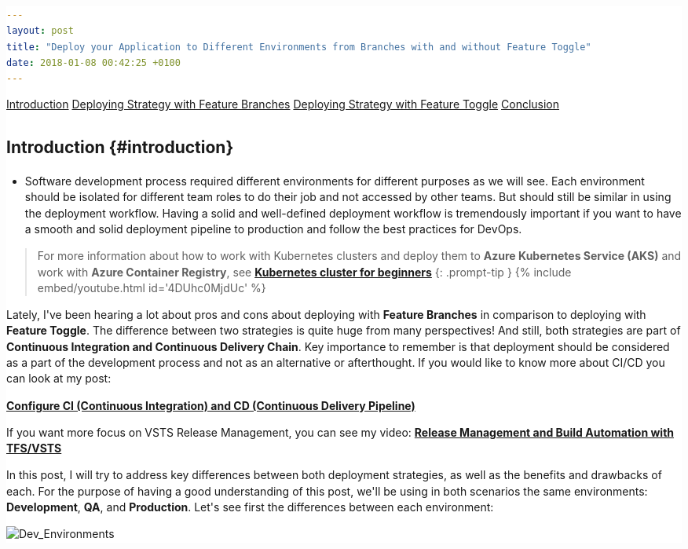 ```yaml
---
layout: post
title: "Deploy your Application to Different Environments from Branches with and without Feature Toggle"
date: 2018-01-08 00:42:25 +0100
---
```


[Introduction](#introduction) 
[Deploying Strategy with Feature Branches](#deploying-strategy-with-feature-branches) 
[Deploying Strategy with Feature Toggle](#deploying-strategy-with-feature-toggle) 
[Conclusion](#conclusion)

## Introduction {#introduction}

- Software development process required different environments for
  different purposes as we will see. Each environment should be isolated
  for different team roles to do their job and not accessed by other teams.
  But should still be similar in using the deployment workflow. Having a solid
  and well-defined deployment workflow is tremendously important if you
  want to have a smooth and solid deployment pipeline to production and
  follow the best practices for DevOps.


>For more information about how to work with Kubernetes clusters and deploy them to **Azure Kubernetes Service (AKS)** and work with **Azure Container Registry**, see **[Kubernetes cluster for beginners](https://mohamedradwan-devops.github.io/posts/getting-started-with-kubernetes-cluster-ci-cd-for-azure-kubernetes-service/)**
{: .prompt-tip }
{% include embed/youtube.html id='4DUhc0MjdUc' %}

Lately, I've been hearing a lot about pros and cons about deploying with **Feature
Branches** in comparison to deploying with **Feature Toggle**. The
difference between two strategies is quite huge from many perspectives!
And still, both strategies are part of **Continuous Integration and Continuous Delivery Chain**.
Key importance to remember is that deployment should be considered as a part of the development process and not as an alternative or afterthought.
If you would like to know more about CI/CD you can look at my post:

[**Configure CI (Continuous Integration) and CD (Continuous Delivery Pipeline)**](https://mohamedradwan-devops.github.io/posts/develop-vsts-extension-and-configure-ci-continuous-integration-and-cd-continuous-delivery-pipeline/)

If you want more focus on VSTS Release Management, you can see my video: [**Release Management and Build Automation with TFS/VSTS**](https://www.youtube.com/watch?v=vev3Czaa1pA&t=841s)

In this post, I will try to address key differences between both deployment
strategies, as well as the benefits and drawbacks of each. For the purpose of
having a good understanding of this post, we'll be using in both scenarios
the same environments: **Development**, **QA**, and **Production**. Let's
see first the differences between each environment:

![Dev_Environments](/assets/img/2017/12/Dev_Enviroments-1.png)
